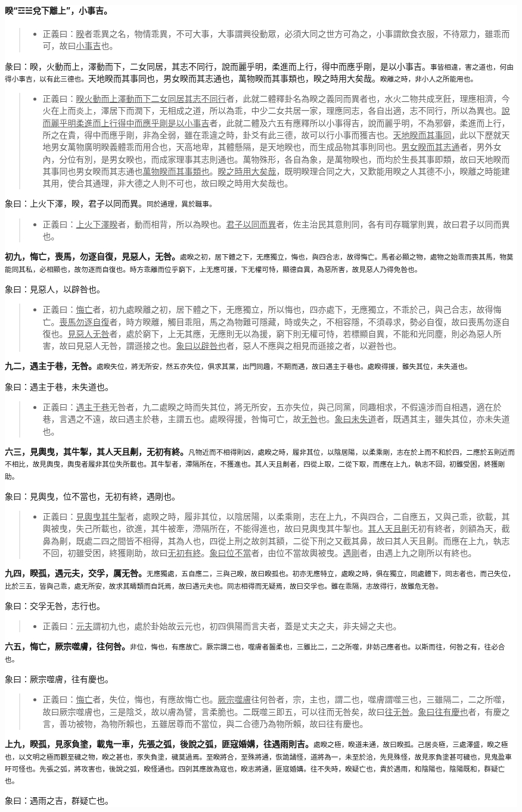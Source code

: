 #### 睽<q>☲☱兌下離上</q>，小事吉。

> - 正義曰：<u>睽</u>者乖異之名，物情乖異，不可大事，大事謂興役動眾，必須大同之世方可為之，小事謂飲食衣服，不待眾力，雖乖而可，故曰<u>小事吉</u>也。

彖曰：睽，火動而上，澤動而下，二女同居，其志不同行，說而麗乎明，柔進而上行，得中而應乎剛，是以小事吉。<small>事皆相違，害之道也，何由得小事吉，以有此三德也。</small>天地睽而其事同也，男女睽而其志通也，萬物睽而其事類也，睽之時用大矣哉。<small>睽離之時，非小人之所能用也。</small>

> - 正義曰：<u>睽火動而上澤動而下二女同居其志不同行</u>者，此就二體釋卦名為睽之義同而異者也，水火二物共成烹飪，理應相濟，今火在上而炎上，澤居下而潤下，无相成之道，所以為乖，中少二女共居一家，理應同志，各自出適，志不同行，所以為異也。<u>說而麗乎明柔進而上行得中而應乎剛是以小事吉</u>者，此就二體及六五有應釋所以小事得吉，說而麗乎明，不為邪僻，柔進而上行，所之在貴，得中而應乎剛，非為全弱，雖在乖違之時，卦爻有此三德，故可以行小事而獲吉也。<u>天地睽而其事同</u>，此以下歷就天地男女萬物廣明睽義體乖而用合也，天高地卑，其體懸隔，是天地睽也，而生成品物其事則同也。<u>男女睽而其志通</u>者，男外女內，分位有別，是男女睽也，而成家理事其志則通也。萬物殊形，各自為象，是萬物睽也，而均於生長其事即類，故曰天地睽而其事同也男女睽而其志通也<u>萬物睽而其事類也</u>。<u>睽之時用大矣哉</u>，既明睽理合同之大，又歎能用睽之人其德不小，睽離之時能建其用，使合其通理，非大德之人則不可也，故曰睽之時用大矣哉也。

象曰：上火下澤，睽，君子以同而異。<small>同於通理，異於職事。</small>

> - 正義曰：<u>上火下澤睽</u>者，動而相背，所以為睽也。<u>君子以同而異</u>者，佐主治民其意則同，各有司存職掌則異，故曰君子以同而異也。

**初九，悔亡，喪馬，勿逐自復，見惡人，无咎。**<small>處睽之初，居下體之下，无應獨立，悔也，與四合志，故得悔亡。馬者必顯之物，處物之始乖而喪其馬，物莫能同其私，必相顯也，故勿逐而自復也。時方乖離而位乎窮下，上无應可援，下无權可恃，顯德自異，為惡所害，故見惡人乃得免咎也。</small>

象曰：見惡人，以辟咎也。

> - 正義曰：<u>悔亡</u>者，初九處睽離之初，居下體之下，无應獨立，所以悔也，四亦處下，无應獨立，不乖於己，與己合志，故得悔亡。<u>喪馬勿逐自復</u>者，時方睽離，觸目乖阻，馬之為物難可隱藏，時或失之，不相容隱，不須尋求，勢必自復，故曰喪馬勿逐自復也。<u>見惡人无咎</u>者，處於窮下，上无其應，无應則无以為援，窮下則无權可恃，若標顯自異，不能和光同塵，則必為惡人所害，故曰見惡人无咎，謂遜接之也。<u>象曰以辟咎也</u>者，惡人不應與之相見而遜接之者，以避咎也。

**九二，遇主于巷，无咎。**<small>處睽失位，將无所安，然五亦失位，俱求其黨，出門同趣，不期而遇，故曰遇主于巷也。處睽得援，雖失其位，未失道也。</small>

象曰：遇主于巷，未失道也。

> - 正義曰：<u>遇主于巷</u>无咎者，九二處睽之時而失其位，將无所安，五亦失位，與己同黨，同趣相求，不假遠涉而自相遇，適在於巷，言遇之不遠，故曰遇主於巷，主謂五也。處睽得援，咎悔可亡，故<u>无咎</u>也。<u>象曰未失道</u>者，既遇其主，雖失其位，亦未失道也。

**六三，見輿曳，其牛掣，其人天且劓，无初有終。**<small>凡物近而不相得則凶，處睽之時，履非其位，以陰居陽，以柔乘剛，志在於上而不和於四，二應於五則近而不相比，故見輿曳，輿曳者履非其位失所載也。其牛掣者，滯隔所在，不獲進也。其人天且劓者，四從上取，二從下取，而應在上九，執志不回，初雖受困，終獲剛助。</small>

象曰：見輿曳，位不當也，无初有終，遇剛也。

> - 正義曰：<u>見輿曳其牛掣</u>者，處睽之時，履非其位，以陰居陽，以柔乘剛，志在上九，不與四合，二自應五，又與己乖，欲載，其輿被曳，失己所載也，欲進，其牛被牽，滯隔所在，不能得進也，故曰見輿曳其牛掣也。<u>其人天且劓</u>无初有終者，剠額為天，截鼻為劓，既處二四之間皆不相得，其為人也，四從上刑之故剠其額，二從下刑之又截其鼻，故曰其人天且劓。而應在上九，執志不回，初雖受困，終獲剛助，故曰<u>无初有終</u>。<u>象曰位不當</u>者，由位不當故輿被曳。<u>遇剛</u>者，由遇上九之剛所以有終也。

**九四，睽孤，遇元夫，交孚，厲无咎。**<small>无應獨處，五自應二，三與己睽，故曰睽孤也。初亦无應特立，處睽之時，俱在獨立，同處體下，同志者也，而己失位，比於三五，皆與己乖，處无所安，故求其疇類而自託焉，故曰遇元夫也。同志相得而无疑焉，故曰交孚也。雖在乖隔，志故得行，故雖危无咎。</small>

象曰：交孚无咎，志行也。

> - 正義曰：<u>元夫</u>謂初九也，處於卦始故云元也，初四俱陽而言夫者，蓋是丈夫之夫，非夫婦之夫也。

**六五，悔亡，厥宗噬膚，往何咎。**<small>非位，悔也，有應故亡。厥宗謂二也，噬膚者齧柔也，三雖比二，二之所噬，非妨己應者也。以斯而往，何咎之有，往必合也。</small>

象曰：厥宗噬膚，往有慶也。

> - 正義曰：<u>悔亡</u>者，失位，悔也，有應故悔亡也。<u>厥宗噬膚</u>往何咎者，宗，主也，謂二也，噬膚謂噬三也，三雖隔二，二之所噬，故曰厥宗噬膚也，三是陰爻，故以膚為譬，言柔脆也。二既噬三即五，可以往而无咎矣，故曰<u>往无咎</u>。<u>象曰往有慶也</u>者，有慶之言，善功被物，為物所賴也，五雖居尊而不當位，與二合德乃為物所賴，故曰往有慶也。

**上九，睽孤，見豕負塗，載鬼一車，先張之弧，後說之弧，匪寇婚媾，往遇雨則吉。**<small>處睽之極，睽道未通，故曰睽孤。己居炎極，三處澤盛，睽之極也，以文明之極而觀至穢之物，睽之甚也，豕失負塗，穢莫過焉。至睽將合，至殊將通，恢詭譎怪，道將為一，未至於洽，先見殊怪，故見豕負塗甚可穢也，見鬼盈車吁可怪也。先張之弧，將攻害也，後說之弧，睽怪通也。四剠其應故為寇也，睽志將通，匪寇婚媾。往不失時，睽疑亡也，貴於遇雨，和陰陽也，陰陽既和，群疑亡也。</small>

象曰：遇雨之吉，群疑亡也。
